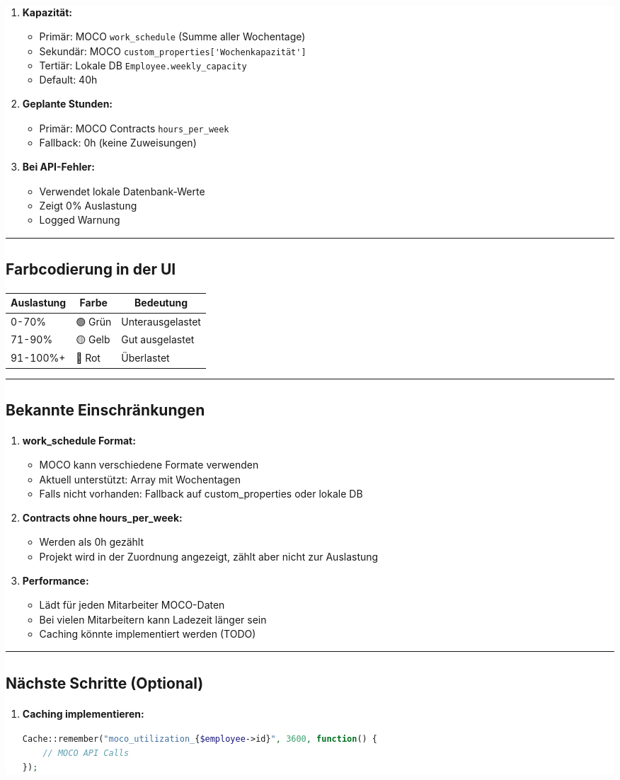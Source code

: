 1. **Kapazität:**
   - Primär: MOCO `work_schedule` (Summe aller Wochentage)
   - Sekundär: MOCO `custom_properties['Wochenkapazität']`
   - Tertiär: Lokale DB `Employee.weekly_capacity`
   - Default: 40h

2. **Geplante Stunden:**
   - Primär: MOCO Contracts `hours_per_week`
   - Fallback: 0h (keine Zuweisungen)

3. **Bei API-Fehler:**
   - Verwendet lokale Datenbank-Werte
   - Zeigt 0% Auslastung
   - Logged Warnung

---

## Farbcodierung in der UI

| Auslastung | Farbe | Bedeutung |
|-----------|-------|-----------|
| 0-70% | 🟢 Grün | Unterausgelastet |
| 71-90% | 🟡 Gelb | Gut ausgelastet |
| 91-100%+ | 🔴 Rot | Überlastet |

---

## Bekannte Einschränkungen

1. **work_schedule Format:**
   - MOCO kann verschiedene Formate verwenden
   - Aktuell unterstützt: Array mit Wochentagen
   - Falls nicht vorhanden: Fallback auf custom_properties oder lokale DB

2. **Contracts ohne hours_per_week:**
   - Werden als 0h gezählt
   - Projekt wird in der Zuordnung angezeigt, zählt aber nicht zur Auslastung

3. **Performance:**
   - Lädt für jeden Mitarbeiter MOCO-Daten
   - Bei vielen Mitarbeitern kann Ladezeit länger sein
   - Caching könnte implementiert werden (TODO)

---

## Nächste Schritte (Optional)

1. **Caching implementieren:**
   ```php
   Cache::remember("moco_utilization_{$employee->id}", 3600, function() {
       // MOCO API Calls
   });
   ```
